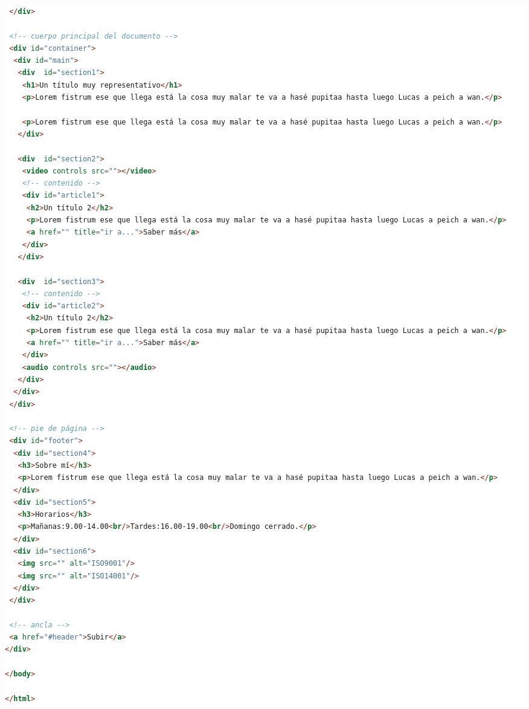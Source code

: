 ```html
 </div>

 <!-- cuerpo principal del documento -->
 <div id="container">
  <div id="main">
   <div  id="section1">
    <h1>Un título muy representativo</h1>
    <p>Lorem fistrum ese que llega está la cosa muy malar te va a hasé pupitaa hasta luego Lucas a peich a wan.</p>

    <p>Lorem fistrum ese que llega está la cosa muy malar te va a hasé pupitaa hasta luego Lucas a peich a wan.</p>
   </div>
   
   <div  id="section2">   
    <video controls src=""></video>
    <!-- contenido -->
    <div id="article1">
     <h2>Un título 2</h2>
     <p>Lorem fistrum ese que llega está la cosa muy malar te va a hasé pupitaa hasta luego Lucas a peich a wan.</p>
     <a href="" title="ir a...">Saber más</a>
    </div>
   </div>
   
   <div  id="section3">
    <!-- contenido -->
    <div id="article2">
     <h2>Un título 2</h2>
     <p>Lorem fistrum ese que llega está la cosa muy malar te va a hasé pupitaa hasta luego Lucas a peich a wan.</p>
     <a href="" title="ir a...">Saber más</a>
    </div>
    <audio controls src=""></audio>
   </div>     
  </div>
 </div>

 <!-- pie de página -->
 <div id="footer">
  <div id="section4">
   <h3>Sobre mí</h3>
   <p>Lorem fistrum ese que llega está la cosa muy malar te va a hasé pupitaa hasta luego Lucas a peich a wan.</p>
  </div>
  <div id="section5">
   <h3>Horarios</h3>
   <p>Mañanas:9.00-14.00<br/>Tardes:16.00-19.00<br/>Domingo cerrado.</p>
  </div>
  <div id="section6">
   <img src="" alt="ISO9001"/>
   <img src="" alt="ISO14001"/>
  </div>
 </div>

 <!-- ancla -->
 <a href="#header">Subir</a>
</div>

</body>

</html>
```